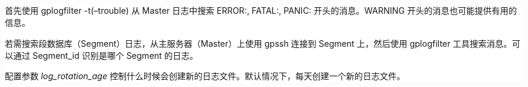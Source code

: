 首先使用 gplogfilter -t\(–trouble\) 从 Master 日志中搜索 ERROR:, FATAL:, PANIC: 开头的消息。WARNING 开头的消息也可能提供有用的信息。

若需搜索段数据库（Segment）日志，从主服务器（Master）上使用 gpssh 连接到 Segment 上，然后使用 gplogfilter 工具搜索消息。可以通过 Segment\_id 识别是哪个 Segment 的日志。

配置参数 _log\_rotation\_age_ 控制什么时候会创建新的日志文件。默认情况下，每天创建一个新的日志文件。

